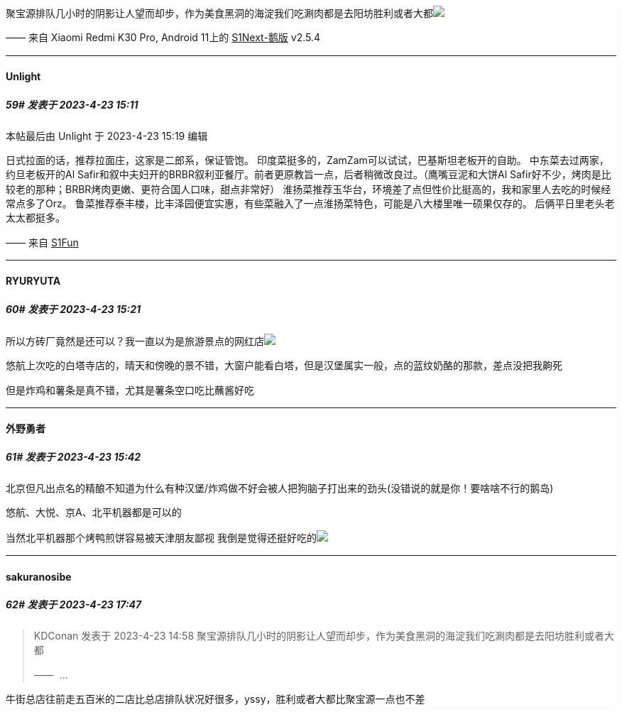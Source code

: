 聚宝源排队几小时的阴影让人望而却步，作为美食黑洞的海淀我们吃涮肉都是去阳坊胜利或者大都<img src="https://static.saraba1st.com/image/smiley/face2017/033.png" referrerpolicy="no-referrer">

—— 来自 Xiaomi Redmi K30 Pro, Android 11上的 [S1Next-鹅版](https://github.com/ykrank/S1-Next/releases) v2.5.4

*****

####  Unlight  
##### 59#       发表于 2023-4-23 15:11

 本帖最后由 Unlight 于 2023-4-23 15:19 编辑 

日式拉面的话，推荐拉面庄，这家是二郎系，保证管饱。
印度菜挺多的，ZamZam可以试试，巴基斯坦老板开的自助。
中东菜去过两家，约旦老板开的Al Safir和叙中夫妇开的BRBR叙利亚餐厅。前者更原教旨一点，后者稍微改良过。（鹰嘴豆泥和大饼Al Safir好不少，烤肉是比较老的那种；BRBR烤肉更嫩、更符合国人口味，甜点非常好）
淮扬菜推荐玉华台，环境差了点但性价比挺高的，我和家里人去吃的时候经常点多了Orz。
鲁菜推荐泰丰楼，比丰泽园便宜实惠，有些菜融入了一点淮扬菜特色，可能是八大楼里唯一硕果仅存的。
后俩平日里老头老太太都挺多。

—— 来自 [S1Fun](https://s1fun.koalcat.com)

*****

####  RYURYUTA  
##### 60#       发表于 2023-4-23 15:21

所以方砖厂竟然是还可以？我一直以为是旅游景点的网红店<img src="https://static.saraba1st.com/image/smiley/face2017/001.png" referrerpolicy="no-referrer">

悠航上次吃的白塔寺店的，晴天和傍晚的景不错，大窗户能看白塔，但是汉堡属实一般，点的蓝纹奶酪的那款，差点没把我齁死

但是炸鸡和薯条是真不错，尤其是薯条空口吃比蘸酱好吃


*****

####  外野勇者  
##### 61#       发表于 2023-4-23 15:42

北京但凡出点名的精酿不知道为什么有种汉堡/炸鸡做不好会被人把狗脑子打出来的劲头(没错说的就是你！要啥啥不行的鹅岛)

悠航、大悦、京A、北平机器都是可以的 

当然北平机器那个烤鸭煎饼容易被天津朋友鄙视 我倒是觉得还挺好吃的<img src="https://static.saraba1st.com/image/smiley/face2017/066.png" referrerpolicy="no-referrer">


*****

####  sakuranosibe  
##### 62#       发表于 2023-4-23 17:47

<blockquote>KDConan 发表于 2023-4-23 14:58
聚宝源排队几小时的阴影让人望而却步，作为美食黑洞的海淀我们吃涮肉都是去阳坊胜利或者大都

——  ...</blockquote>
牛街总店往前走五百米的二店比总店排队状况好很多，yssy，胜利或者大都比聚宝源一点也不差
